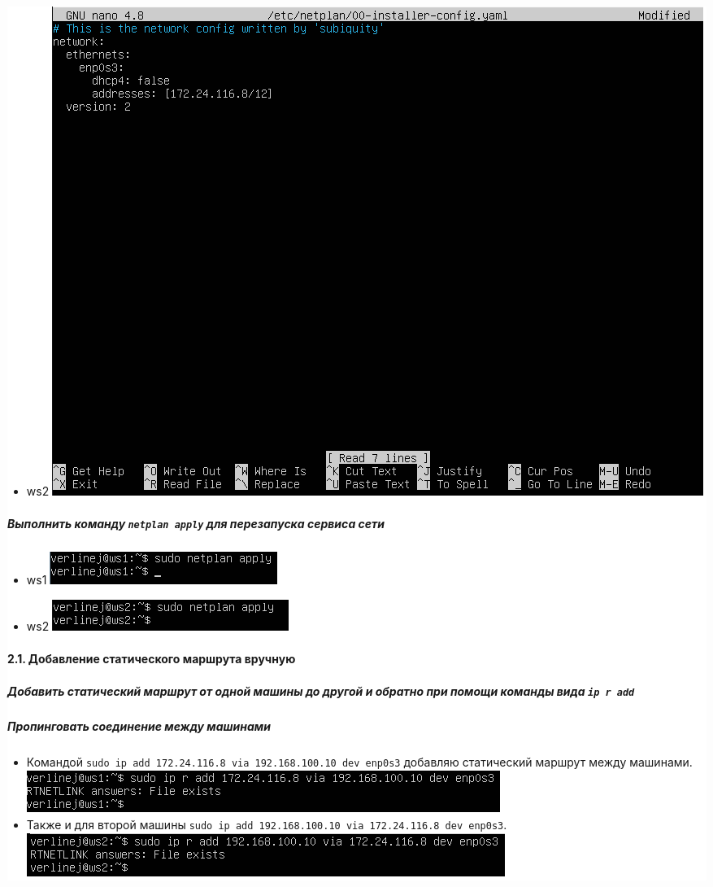 - ws2
![2.2.1](screenshots/2.2.2.png)

##### Выполнить команду `netplan apply` для перезапуска сервиса сети
- ws1
![2.3.1](screenshots/2.3.1.png)

- ws2
![2.3.2](screenshots/2.3.2.png)


#### 2.1. Добавление статического маршрута вручную
##### Добавить статический маршрут от одной машины до другой и обратно при помощи команды вида `ip r add`
##### Пропинговать соединение между машинами
- Командой `sudo ip add 172.24.116.8 via 192.168.100.10 dev enp0s3` добавляю статический маршрут между машинами.
![2.4.1](screenshots/2.4.1.png)
- Также и для второй машины `sudo ip add 192.168.100.10 via 172.24.116.8 dev enp0s3`.
![2.4.2](screenshots/2.4.2.png)
